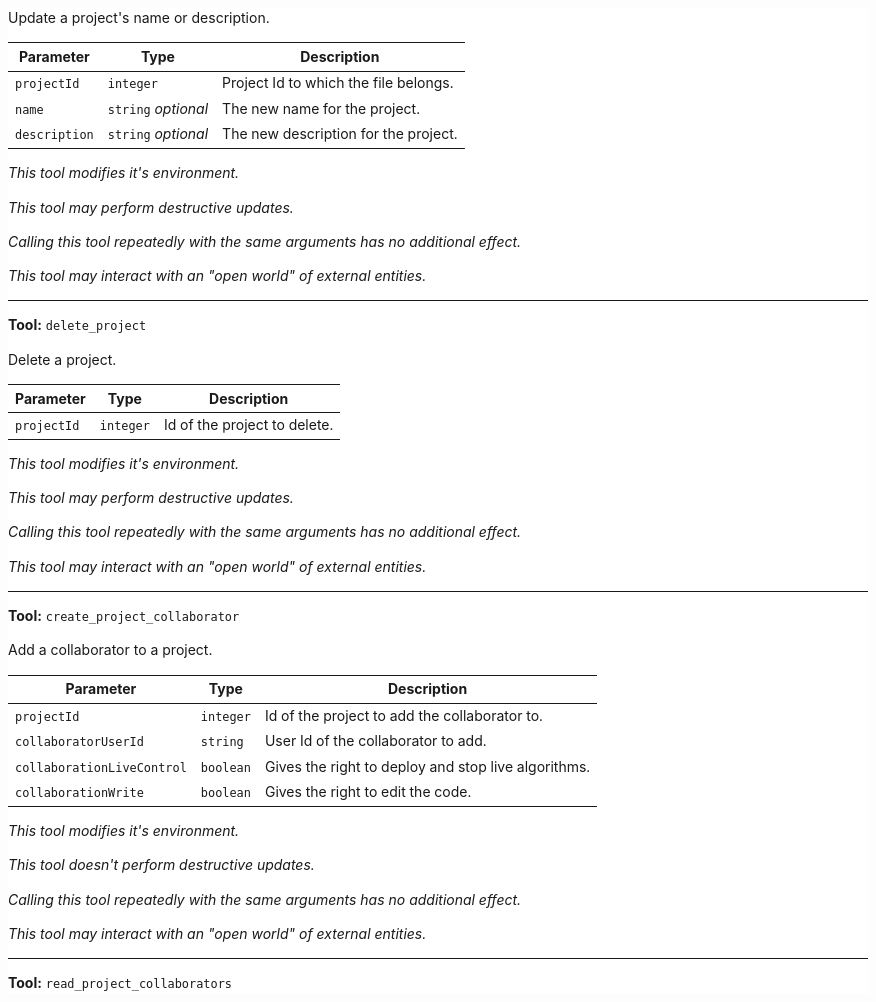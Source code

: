Update a project's name or description.

| Parameter | Type | Description |
| -------- | ------- | ------- |
| `projectId` | `integer`  | Project Id to which the file belongs. |
| `name` | `string` *optional* | The new name for the project. |
| `description` | `string` *optional* | The new description for the project. |

*This tool modifies it's environment.*

*This tool may perform destructive updates.*

*Calling this tool repeatedly with the same arguments has no additional effect.*

*This tool may interact with an "open world" of external entities.*

---
**Tool:** `delete_project`

Delete a project.

| Parameter | Type | Description |
| -------- | ------- | ------- |
| `projectId` | `integer`  | Id of the project to delete. |

*This tool modifies it's environment.*

*This tool may perform destructive updates.*

*Calling this tool repeatedly with the same arguments has no additional effect.*

*This tool may interact with an "open world" of external entities.*

---
**Tool:** `create_project_collaborator`

Add a collaborator to a project.

| Parameter | Type | Description |
| -------- | ------- | ------- |
| `projectId` | `integer`  | Id of the project to add the collaborator to. |
| `collaboratorUserId` | `string`  | User Id of the collaborator to add. |
| `collaborationLiveControl` | `boolean`  | Gives the right to deploy and stop live algorithms. |
| `collaborationWrite` | `boolean`  | Gives the right to edit the code. |

*This tool modifies it's environment.*

*This tool doesn't perform destructive updates.*

*Calling this tool repeatedly with the same arguments has no additional effect.*

*This tool may interact with an "open world" of external entities.*

---
**Tool:** `read_project_collaborators`
